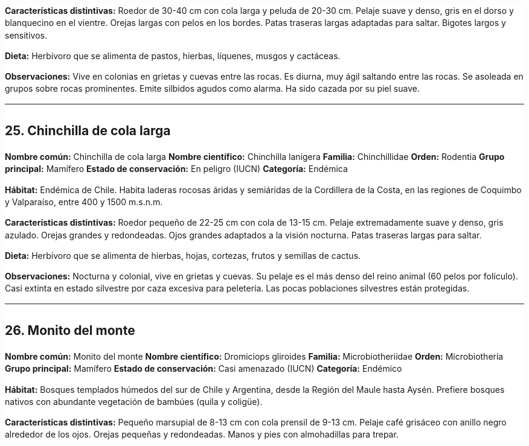 **Características distintivas:**
Roedor de 30-40 cm con cola larga y peluda de 20-30 cm. Pelaje suave y denso, gris en el dorso y blanquecino en el vientre. Orejas largas con pelos en los bordes. Patas traseras largas adaptadas para saltar. Bigotes largos y sensitivos.

**Dieta:** Herbívoro que se alimenta de pastos, hierbas, líquenes, musgos y cactáceas.

**Observaciones:** Vive en colonias en grietas y cuevas entre las rocas. Es diurna, muy ágil saltando entre las rocas. Se asoleada en grupos sobre rocas prominentes. Emite silbidos agudos como alarma. Ha sido cazada por su piel suave.

---

## 25. Chinchilla de cola larga

**Nombre común:** Chinchilla de cola larga
**Nombre científico:** Chinchilla lanigera
**Familia:** Chinchillidae
**Orden:** Rodentia
**Grupo principal:** Mamífero
**Estado de conservación:** En peligro (IUCN)
**Categoría:** Endémica

**Hábitat:**
Endémica de Chile. Habita laderas rocosas áridas y semiáridas de la Cordillera de la Costa, en las regiones de Coquimbo y Valparaíso, entre 400 y 1500 m.s.n.m.

**Características distintivas:**
Roedor pequeño de 22-25 cm con cola de 13-15 cm. Pelaje extremadamente suave y denso, gris azulado. Orejas grandes y redondeadas. Ojos grandes adaptados a la visión nocturna. Patas traseras largas para saltar.

**Dieta:** Herbívoro que se alimenta de hierbas, hojas, cortezas, frutos y semillas de cactus.

**Observaciones:** Nocturna y colonial, vive en grietas y cuevas. Su pelaje es el más denso del reino animal (60 pelos por folículo). Casi extinta en estado silvestre por caza excesiva para peletería. Las pocas poblaciones silvestres están protegidas.

---

## 26. Monito del monte

**Nombre común:** Monito del monte
**Nombre científico:** Dromiciops gliroides
**Familia:** Microbiotheriidae
**Orden:** Microbiotheria
**Grupo principal:** Mamífero
**Estado de conservación:** Casi amenazado (IUCN)
**Categoría:** Endémico

**Hábitat:**
Bosques templados húmedos del sur de Chile y Argentina, desde la Región del Maule hasta Aysén. Prefiere bosques nativos con abundante vegetación de bambúes (quila y coligüe).

**Características distintivas:**
Pequeño marsupial de 8-13 cm con cola prensil de 9-13 cm. Pelaje café grisáceo con anillo negro alrededor de los ojos. Orejas pequeñas y redondeadas. Manos y pies con almohadillas para trepar.
